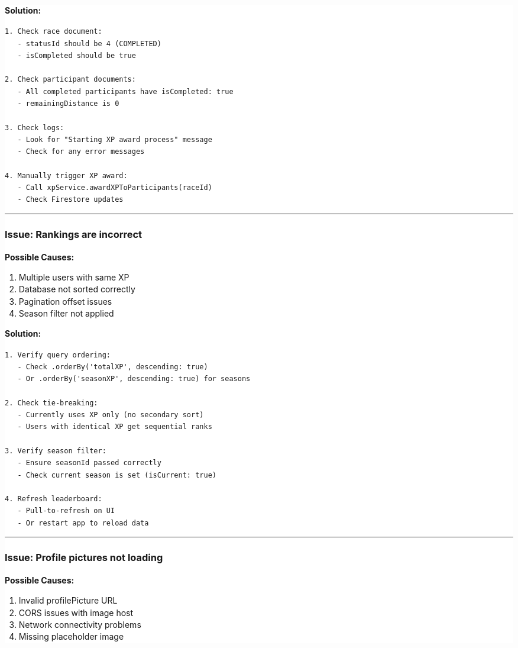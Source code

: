 **Solution:**
```
1. Check race document:
   - statusId should be 4 (COMPLETED)
   - isCompleted should be true

2. Check participant documents:
   - All completed participants have isCompleted: true
   - remainingDistance is 0

3. Check logs:
   - Look for "Starting XP award process" message
   - Check for any error messages

4. Manually trigger XP award:
   - Call xpService.awardXPToParticipants(raceId)
   - Check Firestore updates
```

---

### Issue: Rankings are incorrect

**Possible Causes:**
1. Multiple users with same XP
2. Database not sorted correctly
3. Pagination offset issues
4. Season filter not applied

**Solution:**
```
1. Verify query ordering:
   - Check .orderBy('totalXP', descending: true)
   - Or .orderBy('seasonXP', descending: true) for seasons

2. Check tie-breaking:
   - Currently uses XP only (no secondary sort)
   - Users with identical XP get sequential ranks

3. Verify season filter:
   - Ensure seasonId passed correctly
   - Check current season is set (isCurrent: true)

4. Refresh leaderboard:
   - Pull-to-refresh on UI
   - Or restart app to reload data
```

---

### Issue: Profile pictures not loading

**Possible Causes:**
1. Invalid profilePicture URL
2. CORS issues with image host
3. Network connectivity problems
4. Missing placeholder image
